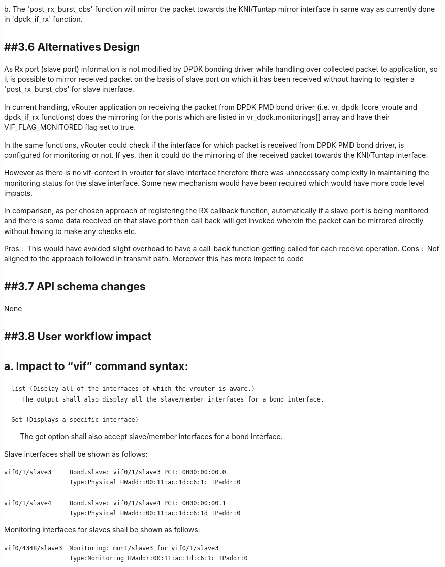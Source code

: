 b. The 'post_rx_burst_cbs' function will mirror the packet towards the KNI/Tuntap mirror interface in same way as currently done in 'dpdk_if_rx' function. 


##3.6 Alternatives Design
--------
As Rx port (slave port) information is not modified by DPDK bonding driver while handling over collected packet to application, so it is possible to mirror received packet on the basis of slave port on which it has been received without having to register a 'post_rx_burst_cbs' for slave interface. 

In current handling, vRouter application on receiving the packet from DPDK PMD bond driver (i.e. vr_dpdk_lcore_vroute and dpdk_if_rx functions) does the mirroring for the ports which are listed in vr_dpdk.monitorings[] array and have their VIF_FLAG_MONITORED flag set to true.

In the same functions, vRouter could check if the interface for which packet is received from DPDK PMD bond driver, is configured for monitoring or not. If yes, then it could do the mirroring of the received packet towards the KNI/Tuntap interface.

However as there is no vif-context in vrouter for slave interface therefore there was unnecessary complexity in maintaining the monitoring status for the slave interface. Some new mechanism would have been required which would have more code level impacts.

In comparison, as per chosen approach of registering the RX callback function, automatically if a slave port is being monitored and there is some data received on that slave port then call back will get invoked wherein the packet can be mirrored directly without having to make any checks etc.

Pros :  This would have avoided slight overhead to have a call-back function getting called for each receive operation.
Cons :  Not aligned to the approach followed in transmit path. Moreover this has more impact to code


##3.7 API schema changes 
--------
None


##3.8 User workflow impact
--------
a. Impact to “vif” command syntax:   
--------
    --list (Display all of the interfaces of which the vrouter is aware.)
         The output shall also display all the slave/member interfaces for a bond interface.    

    --Get (Displays a specific interface)
         The get option shall also accept slave/member interfaces for a bond interface.

Slave interfaces shall be shown as follows:

    vif0/1/slave3     Bond.slave: vif0/1/slave3 PCI: 0000:00:00.0
                      Type:Physical HWaddr:00:11:ac:1d:c6:1c IPaddr:0

    vif0/1/slave4     Bond.slave: vif0/1/slave4 PCI: 0000:00:00.1
                      Type:Physical HWaddr:00:11:ac:1d:c6:1d IPaddr:0

Monitoring interfaces for slaves shall be shown as follows:

    vif0/4348/slave3  Monitoring: mon1/slave3 for vif0/1/slave3
                      Type:Monitoring HWaddr:00:11:ac:1d:c6:1c IPaddr:0
